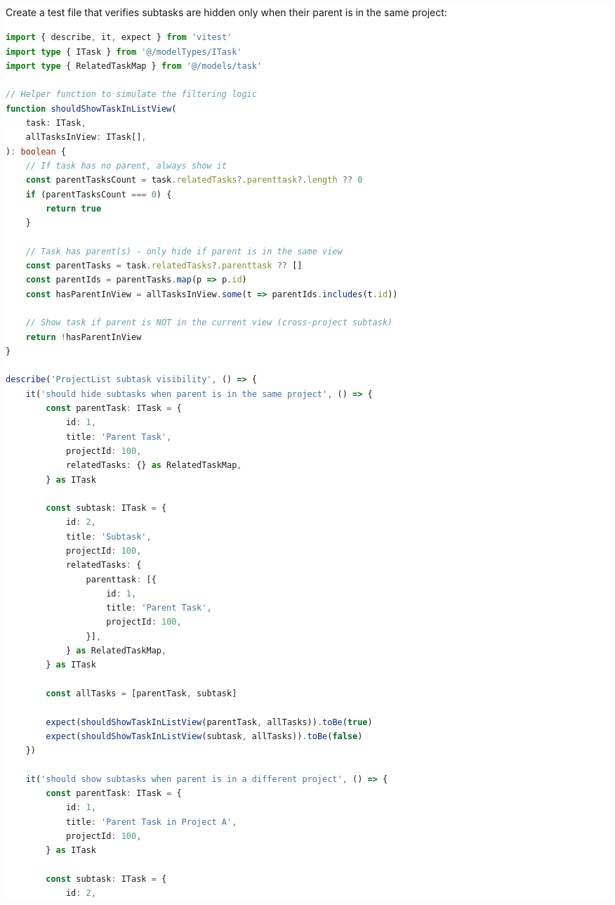 Create a test file that verifies subtasks are hidden only when their parent is in the same project:

```typescript
import { describe, it, expect } from 'vitest'
import type { ITask } from '@/modelTypes/ITask'
import type { RelatedTaskMap } from '@/models/task'

// Helper function to simulate the filtering logic
function shouldShowTaskInListView(
	task: ITask,
	allTasksInView: ITask[],
): boolean {
	// If task has no parent, always show it
	const parentTasksCount = task.relatedTasks?.parenttask?.length ?? 0
	if (parentTasksCount === 0) {
		return true
	}

	// Task has parent(s) - only hide if parent is in the same view
	const parentTasks = task.relatedTasks?.parenttask ?? []
	const parentIds = parentTasks.map(p => p.id)
	const hasParentInView = allTasksInView.some(t => parentIds.includes(t.id))

	// Show task if parent is NOT in the current view (cross-project subtask)
	return !hasParentInView
}

describe('ProjectList subtask visibility', () => {
	it('should hide subtasks when parent is in the same project', () => {
		const parentTask: ITask = {
			id: 1,
			title: 'Parent Task',
			projectId: 100,
			relatedTasks: {} as RelatedTaskMap,
		} as ITask

		const subtask: ITask = {
			id: 2,
			title: 'Subtask',
			projectId: 100,
			relatedTasks: {
				parenttask: [{
					id: 1,
					title: 'Parent Task',
					projectId: 100,
				}],
			} as RelatedTaskMap,
		} as ITask

		const allTasks = [parentTask, subtask]

		expect(shouldShowTaskInListView(parentTask, allTasks)).toBe(true)
		expect(shouldShowTaskInListView(subtask, allTasks)).toBe(false)
	})

	it('should show subtasks when parent is in a different project', () => {
		const parentTask: ITask = {
			id: 1,
			title: 'Parent Task in Project A',
			projectId: 100,
		} as ITask

		const subtask: ITask = {
			id: 2,
```